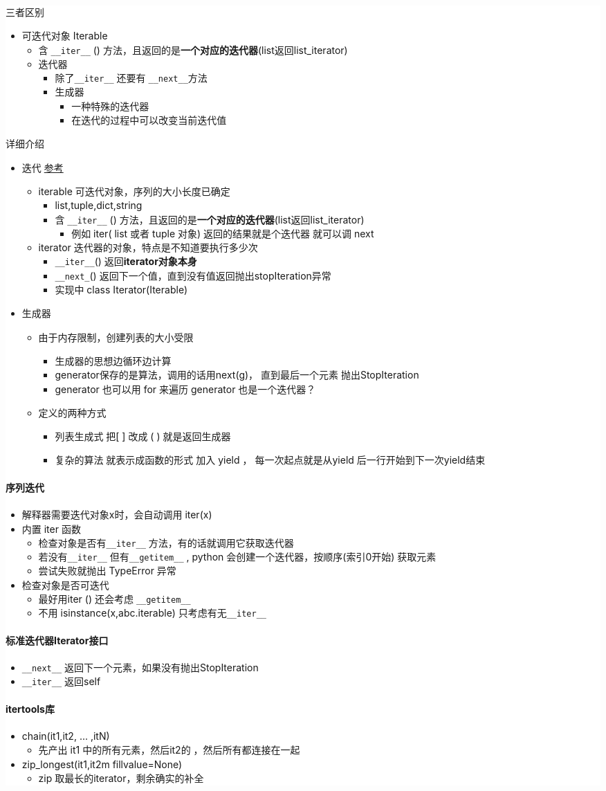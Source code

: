 三者区别
* 可迭代对象 Iterable
  * 含 `__iter__` () 方法，且返回的是**一个对应的迭代器**(list返回list_iterator)
  * 迭代器
    * 除了`__iter__` 还要有 `__next__`方法
    * 生成器
      * 一种特殊的迭代器
      * 在迭代的过程中可以改变当前迭代值

详细介绍
* 迭代 [参考 ](https://zhuanlan.zhihu.com/p/32162554)
  * iterable 可迭代对象，序列的大小长度已确定
    * list,tuple,dict,string
    * 含 `__iter__` () 方法，且返回的是**一个对应的迭代器**(list返回list_iterator)
      * 例如 iter( list 或者 tuple 对象) 返回的结果就是个迭代器 就可以调 next
  * iterator 迭代器的对象，特点是不知道要执行多少次
    * `__iter__`() 返回**iterator对象本身**
    * `__next_`() 返回下一个值，直到没有值返回抛出stopIteration异常
    * 实现中 class Iterator(Iterable)
  
* 生成器

  * 由于内存限制，创建列表的大小受限

    * 生成器的思想边循环边计算
    * generator保存的是算法，调用的话用next(g)， 直到最后一个元素 抛出StopIteration
    * generator 也可以用 for 来遍历 generator 也是一个迭代器？

  * 定义的两种方式

    * 列表生成式 把[ ] 改成 ( )  就是返回生成器

    * 复杂的算法 就表示成函数的形式 加入 yield  ， 每一次起点就是从yield 后一行开始到下一次yield结束

#### 序列迭代

* 解释器需要迭代对象x时，会自动调用 iter(x) 
* 内置 iter 函数
  * 检查对象是否有`__iter__` 方法，有的话就调用它获取迭代器
  * 若没有`__iter__` 但有`__getitem__` , python 会创建一个迭代器，按顺序(索引0开始) 获取元素
  * 尝试失败就抛出 TypeError 异常
* 检查对象是否可迭代
  * 最好用iter () 还会考虑 `__getitem__`
  * 不用 isinstance(x,abc.iterable) 只考虑有无`__iter__`

#### 标准迭代器Iterator接口

* `__next__` 返回下一个元素，如果没有抛出StopIteration
* `__iter__` 返回self


#### itertools库

* chain(it1,it2, ... ,itN)
  * 先产出 it1 中的所有元素，然后it2的 ，然后所有都连接在一起
* zip_longest(it1,it2m fillvalue=None)
  * zip 取最长的iterator，剩余确实的补全
